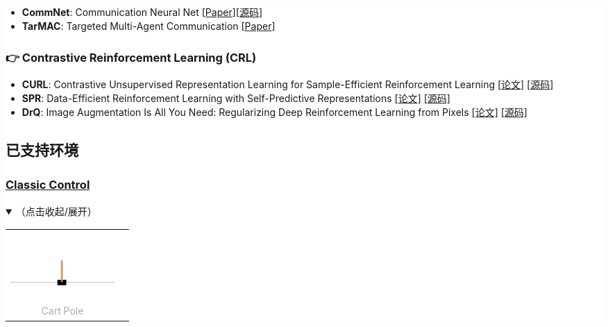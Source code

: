 - **CommNet**: Communication Neural Net [[Paper](https://proceedings.neurips.cc/paper_files/paper/2016/file/55b1927fdafef39c48e5b73b5d61ea60-Paper.pdf)][[源码](https://github.com/cts198859/deeprl_network.git)]
- **TarMAC**: Targeted Multi-Agent Communication [[Paper](https://proceedings.mlr.press/v97/das19a)]

### :point_right: Contrastive Reinforcement Learning (CRL)
- **CURL**: Contrastive Unsupervised Representation Learning for Sample-Efficient Reinforcement Learning [[论文](http://proceedings.mlr.press/v119/laskin20a/laskin20a.pdf)] [[源码](https://github.com/MishaLaskin/curl/blob/master/curl_sac.py)]
- **SPR**: Data-Efficient Reinforcement Learning with Self-Predictive Representations [[论文]](https://arxiv.org/abs/2007.05929) [[源码]](https://github.com/mila-iqia/spr)
- **DrQ**: Image Augmentation Is All You Need: Regularizing Deep Reinforcement Learning from Pixels [[论文]](https://openreview.net/forum?id=GY6-6sTvGaf) [[源码]](https://sites.google.com/view/data-regularized-q)

## 已支持环境

### [Classic Control](https://www.gymlibrary.dev/environments/classic_control/)

<details open>
<summary>（点击收起/展开）</summary>

<table rules="none" align="center"><tr>
<td> <center>
<img src="docs/source/_static/figures/classic_control/cart_pole.gif" height=100" /><br/><font color="AAAAAA">Cart Pole</font>
</center></td>
<td> <center>